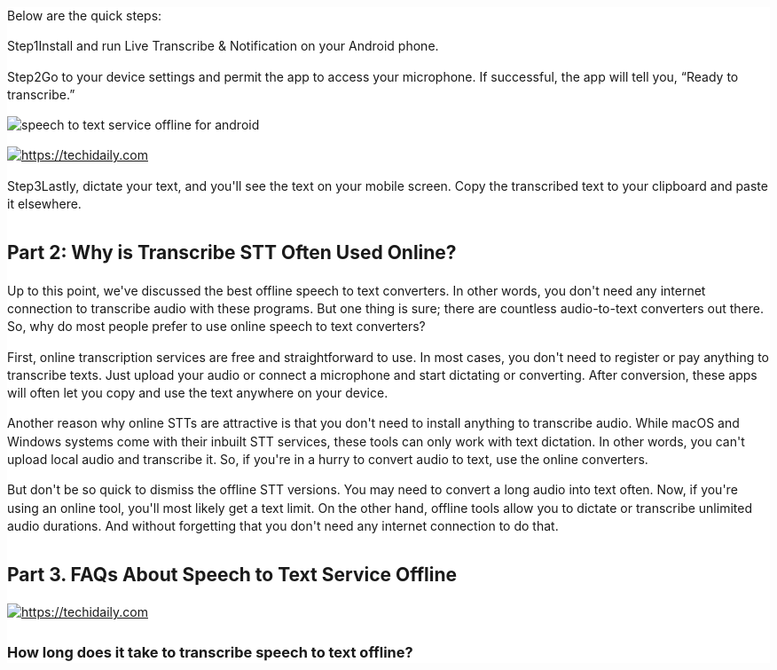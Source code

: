Below are the quick steps:

Step1Install and run Live Transcribe & Notification on your Android phone.

Step2Go to your device settings and permit the app to access your microphone. If successful, the app will tell you, “Ready to transcribe.”

![speech to text service offline for android](https://images.wondershare.com/filmora/article-images/2022/07/speech-to-text-service-offline-8.jpg)


<a href="https://imp.i357552.net/c/5597632/1001446/11832" target="_top" id="1001446">
  <img src="//a.impactradius-go.com/display-ad/11832-1001446" border="0" alt="https://techidaily.com" width="728" height="90"/>
</a>
<img height="0" width="0" src="https://imp.i357552.net/i/5597632/1001446/11832" style="position:absolute;visibility:hidden;" border="0" />


Step3Lastly, dictate your text, and you'll see the text on your mobile screen. Copy the transcribed text to your clipboard and paste it elsewhere.

## Part 2: Why is Transcribe STT Often Used Online?

Up to this point, we've discussed the best offline speech to text converters. In other words, you don't need any internet connection to transcribe audio with these programs. But one thing is sure; there are countless audio-to-text converters out there. So, why do most people prefer to use online speech to text converters?

First, online transcription services are free and straightforward to use. In most cases, you don't need to register or pay anything to transcribe texts. Just upload your audio or connect a microphone and start dictating or converting. After conversion, these apps will often let you copy and use the text anywhere on your device.

Another reason why online STTs are attractive is that you don't need to install anything to transcribe audio. While macOS and Windows systems come with their inbuilt STT services, these tools can only work with text dictation. In other words, you can't upload local audio and transcribe it. So, if you're in a hurry to convert audio to text, use the online converters.

But don't be so quick to dismiss the offline STT versions. You may need to convert a long audio into text often. Now, if you're using an online tool, you'll most likely get a text limit. On the other hand, offline tools allow you to dictate or transcribe unlimited audio durations. And without forgetting that you don't need any internet connection to do that.

## Part 3\. FAQs About Speech to Text Service Offline


<a href="https://ephamedtechinc.pxf.io/c/5597632/2137216/26400" target="_top" id="2137216">
  <img src="//a.impactradius-go.com/display-ad/26400-2137216" border="0" alt="https://techidaily.com" width="728" height="90"/>
</a>
<img height="0" width="0" src="https://ephamedtechinc.pxf.io/i/5597632/2137216/26400" style="position:absolute;visibility:hidden;" border="0" />


### How long does it take to transcribe speech to text offline?
